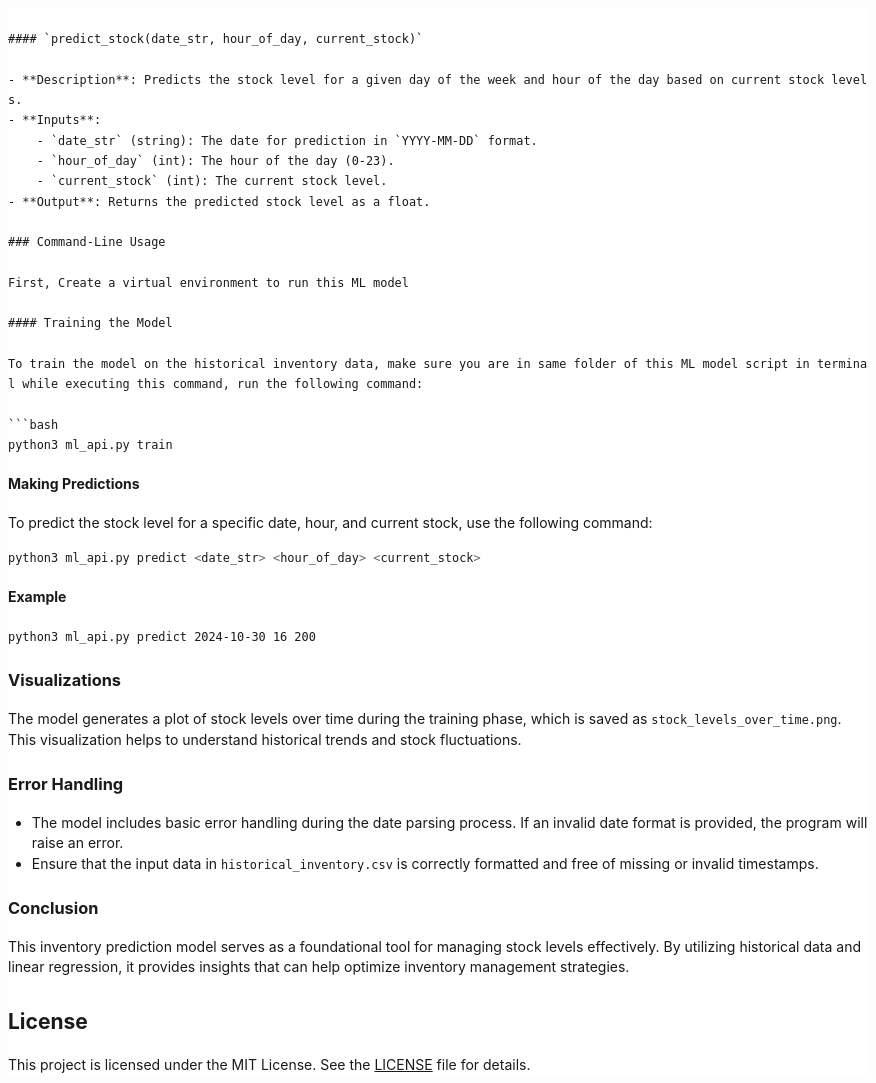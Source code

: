 ```

#### `predict_stock(date_str, hour_of_day, current_stock)`

- **Description**: Predicts the stock level for a given day of the week and hour of the day based on current stock levels.
- **Inputs**:
    - `date_str` (string): The date for prediction in `YYYY-MM-DD` format.
    - `hour_of_day` (int): The hour of the day (0-23).
    - `current_stock` (int): The current stock level.
- **Output**: Returns the predicted stock level as a float.

### Command-Line Usage

First, Create a virtual environment to run this ML model

#### Training the Model

To train the model on the historical inventory data, make sure you are in same folder of this ML model script in terminal while executing this command, run the following command:

```bash
python3 ml_api.py train
```

#### Making Predictions

To predict the stock level for a specific date, hour, and current stock, use the following command:

```bash
python3 ml_api.py predict <date_str> <hour_of_day> <current_stock>
```

#### Example

```bash
python3 ml_api.py predict 2024-10-30 16 200
```

### Visualizations

The model generates a plot of stock levels over time during the training phase, which is saved as `stock_levels_over_time.png`. This visualization helps to understand historical trends and stock fluctuations.

### Error Handling

- The model includes basic error handling during the date parsing process. If an invalid date format is provided, the program will raise an error.
- Ensure that the input data in `historical_inventory.csv` is correctly formatted and free of missing or invalid timestamps.

### Conclusion

This inventory prediction model serves as a foundational tool for managing stock levels effectively. By utilizing historical data and linear regression, it provides insights that can help optimize inventory management strategies.

## License

This project is licensed under the MIT License. See the [LICENSE](LICENSE) file for details.
